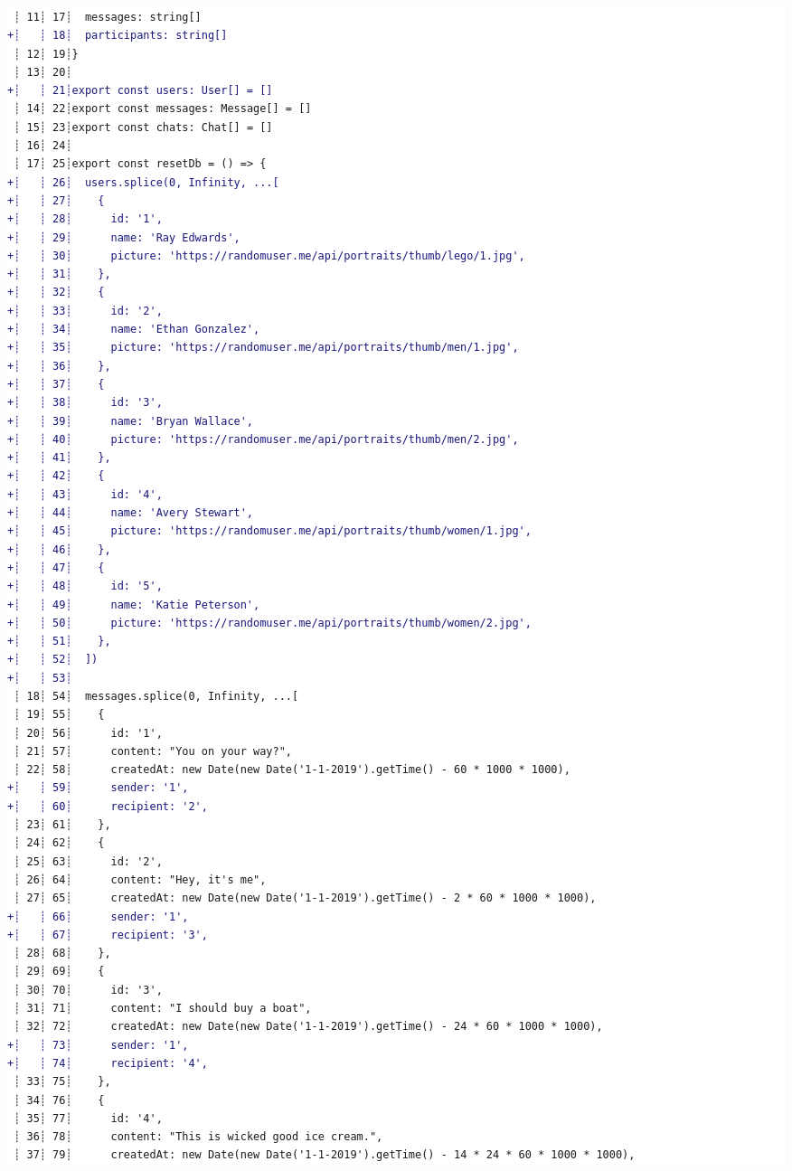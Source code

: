 ```diff
 ┊ 11┊ 17┊  messages: string[]
+┊   ┊ 18┊  participants: string[]
 ┊ 12┊ 19┊}
 ┊ 13┊ 20┊
+┊   ┊ 21┊export const users: User[] = []
 ┊ 14┊ 22┊export const messages: Message[] = []
 ┊ 15┊ 23┊export const chats: Chat[] = []
 ┊ 16┊ 24┊
 ┊ 17┊ 25┊export const resetDb = () => {
+┊   ┊ 26┊  users.splice(0, Infinity, ...[
+┊   ┊ 27┊    {
+┊   ┊ 28┊      id: '1',
+┊   ┊ 29┊      name: 'Ray Edwards',
+┊   ┊ 30┊      picture: 'https://randomuser.me/api/portraits/thumb/lego/1.jpg',
+┊   ┊ 31┊    },
+┊   ┊ 32┊    {
+┊   ┊ 33┊      id: '2',
+┊   ┊ 34┊      name: 'Ethan Gonzalez',
+┊   ┊ 35┊      picture: 'https://randomuser.me/api/portraits/thumb/men/1.jpg',
+┊   ┊ 36┊    },
+┊   ┊ 37┊    {
+┊   ┊ 38┊      id: '3',
+┊   ┊ 39┊      name: 'Bryan Wallace',
+┊   ┊ 40┊      picture: 'https://randomuser.me/api/portraits/thumb/men/2.jpg',
+┊   ┊ 41┊    },
+┊   ┊ 42┊    {
+┊   ┊ 43┊      id: '4',
+┊   ┊ 44┊      name: 'Avery Stewart',
+┊   ┊ 45┊      picture: 'https://randomuser.me/api/portraits/thumb/women/1.jpg',
+┊   ┊ 46┊    },
+┊   ┊ 47┊    {
+┊   ┊ 48┊      id: '5',
+┊   ┊ 49┊      name: 'Katie Peterson',
+┊   ┊ 50┊      picture: 'https://randomuser.me/api/portraits/thumb/women/2.jpg',
+┊   ┊ 51┊    },
+┊   ┊ 52┊  ])
+┊   ┊ 53┊
 ┊ 18┊ 54┊  messages.splice(0, Infinity, ...[
 ┊ 19┊ 55┊    {
 ┊ 20┊ 56┊      id: '1',
 ┊ 21┊ 57┊      content: "You on your way?",
 ┊ 22┊ 58┊      createdAt: new Date(new Date('1-1-2019').getTime() - 60 * 1000 * 1000),
+┊   ┊ 59┊      sender: '1',
+┊   ┊ 60┊      recipient: '2',
 ┊ 23┊ 61┊    },
 ┊ 24┊ 62┊    {
 ┊ 25┊ 63┊      id: '2',
 ┊ 26┊ 64┊      content: "Hey, it's me",
 ┊ 27┊ 65┊      createdAt: new Date(new Date('1-1-2019').getTime() - 2 * 60 * 1000 * 1000),
+┊   ┊ 66┊      sender: '1',
+┊   ┊ 67┊      recipient: '3',
 ┊ 28┊ 68┊    },
 ┊ 29┊ 69┊    {
 ┊ 30┊ 70┊      id: '3',
 ┊ 31┊ 71┊      content: "I should buy a boat",
 ┊ 32┊ 72┊      createdAt: new Date(new Date('1-1-2019').getTime() - 24 * 60 * 1000 * 1000),
+┊   ┊ 73┊      sender: '1',
+┊   ┊ 74┊      recipient: '4',
 ┊ 33┊ 75┊    },
 ┊ 34┊ 76┊    {
 ┊ 35┊ 77┊      id: '4',
 ┊ 36┊ 78┊      content: "This is wicked good ice cream.",
 ┊ 37┊ 79┊      createdAt: new Date(new Date('1-1-2019').getTime() - 14 * 24 * 60 * 1000 * 1000),
```